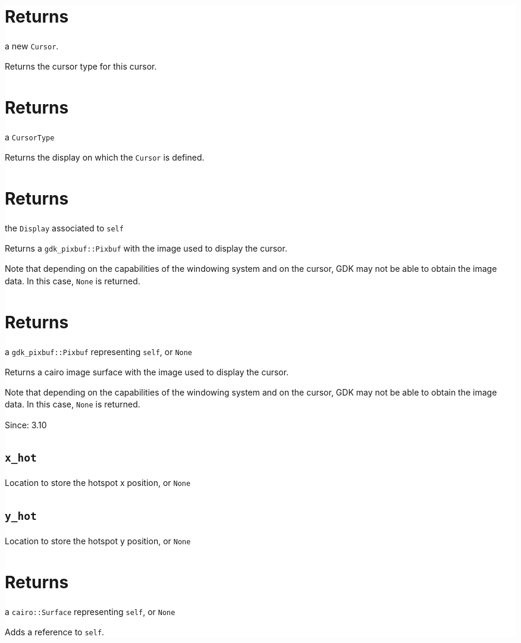 # Returns

a new `Cursor`.

Returns the cursor type for this cursor.

# Returns

a `CursorType`

Returns the display on which the `Cursor` is defined.

# Returns

the `Display` associated to `self`

Returns a `gdk_pixbuf::Pixbuf` with the image used to display the cursor.

Note that depending on the capabilities of the windowing system and
on the cursor, GDK may not be able to obtain the image data. In this
case, `None` is returned.

# Returns

a `gdk_pixbuf::Pixbuf` representing
 `self`, or `None`

Returns a cairo image surface with the image used to display the cursor.

Note that depending on the capabilities of the windowing system and
on the cursor, GDK may not be able to obtain the image data. In this
case, `None` is returned.

Since: 3.10

## `x_hot`
Location to store the hotspot x position,
 or `None`
## `y_hot`
Location to store the hotspot y position,
 or `None`

# Returns

a `cairo::Surface`
 representing `self`, or `None`

Adds a reference to `self`.
